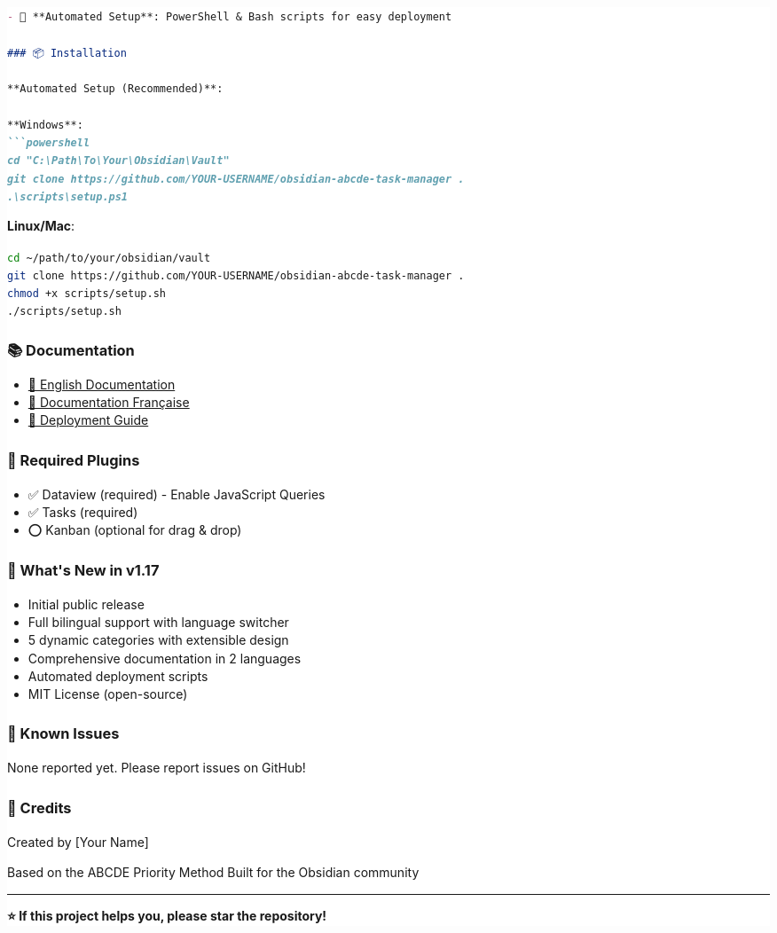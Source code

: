 ```markdown
- 🚀 **Automated Setup**: PowerShell & Bash scripts for easy deployment

### 📦 Installation

**Automated Setup (Recommended)**:

**Windows**:
```powershell
cd "C:\Path\To\Your\Obsidian\Vault"
git clone https://github.com/YOUR-USERNAME/obsidian-abcde-task-manager .
.\scripts\setup.ps1
```

**Linux/Mac**:
```bash
cd ~/path/to/your/obsidian/vault
git clone https://github.com/YOUR-USERNAME/obsidian-abcde-task-manager .
chmod +x scripts/setup.sh
./scripts/setup.sh
```

### 📚 Documentation
- [📖 English Documentation](README.md)
- [📖 Documentation Française](README.fr.md)
- [🚀 Deployment Guide](DEPLOYMENT-GUIDE.md)

### 🔌 Required Plugins
- ✅ Dataview (required) - Enable JavaScript Queries
- ✅ Tasks (required)
- ⭕ Kanban (optional for drag & drop)

### 📝 What's New in v1.17
- Initial public release
- Full bilingual support with language switcher
- 5 dynamic categories with extensible design
- Comprehensive documentation in 2 languages
- Automated deployment scripts
- MIT License (open-source)

### 🐛 Known Issues
None reported yet. Please report issues on GitHub!

### 🙏 Credits
Created by [Your Name]

Based on the ABCDE Priority Method
Built for the Obsidian community

---

**⭐ If this project helps you, please star the repository!**
